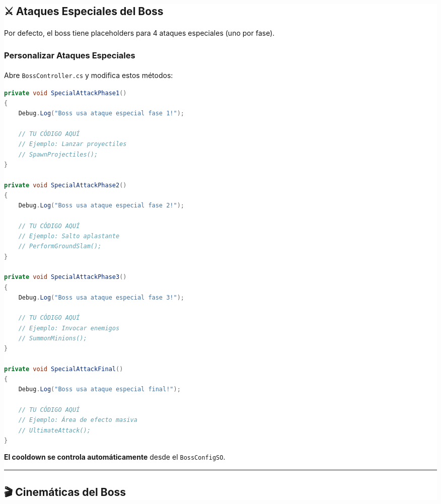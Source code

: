 
## ⚔️ Ataques Especiales del Boss

Por defecto, el boss tiene placeholders para 4 ataques especiales (uno por fase).

### Personalizar Ataques Especiales

Abre `BossController.cs` y modifica estos métodos:

```csharp
private void SpecialAttackPhase1()
{
    Debug.Log("Boss usa ataque especial fase 1!");

    // TU CÓDIGO AQUÍ
    // Ejemplo: Lanzar proyectiles
    // SpawnProjectiles();
}

private void SpecialAttackPhase2()
{
    Debug.Log("Boss usa ataque especial fase 2!");

    // TU CÓDIGO AQUÍ
    // Ejemplo: Salto aplastante
    // PerformGroundSlam();
}

private void SpecialAttackPhase3()
{
    Debug.Log("Boss usa ataque especial fase 3!");

    // TU CÓDIGO AQUÍ
    // Ejemplo: Invocar enemigos
    // SummonMinions();
}

private void SpecialAttackFinal()
{
    Debug.Log("Boss usa ataque especial final!");

    // TU CÓDIGO AQUÍ
    // Ejemplo: Área de efecto masiva
    // UltimateAttack();
}
```

**El cooldown se controla automáticamente** desde el `BossConfigSO`.

---

## 🎬 Cinemáticas del Boss
